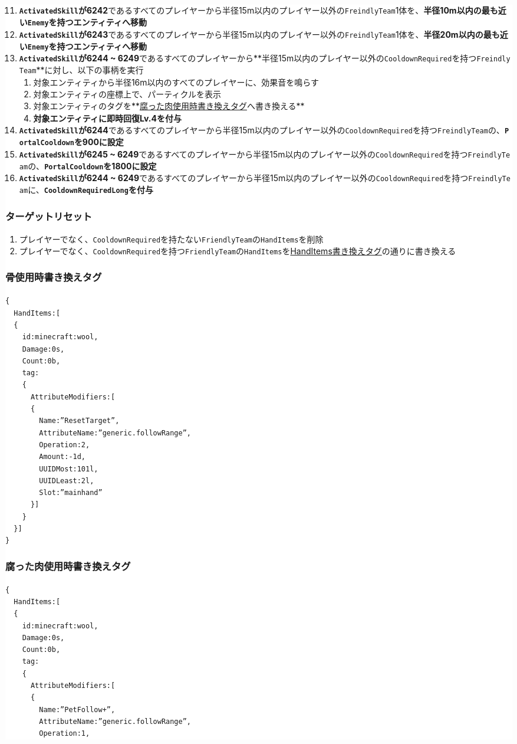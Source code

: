 11. **`ActivatedSkill`が6242**であるすべてのプレイヤーから半径15m以内のプレイヤー以外の`FreindlyTeam`1体を、**半径10m以内の最も近い`Enemy`を持つエンティティへ移動**
12. **`ActivatedSkill`が6243**であるすべてのプレイヤーから半径15m以内のプレイヤー以外の`FreindlyTeam`1体を、**半径20m以内の最も近い`Enemy`を持つエンティティへ移動**
13. **`ActivatedSkill`が6244 ~ 6249**であるすべてのプレイヤーから**半径15m以内のプレイヤー以外の`CooldownRequired`を持つ`FreindlyTeam`**に対し、以下の事柄を実行
    1. 対象エンティティから半径16m以内のすべてのプレイヤーに、効果音を鳴らす
    2. 対象エンティティの座標上で、パーティクルを表示
    3. 対象エンティティのタグを**[腐った肉使用時書き換えタグ](#腐った肉使用時書き換えタグ)へ書き換える**
    4. **対象エンティティに即時回復Lv.4を付与**
14. **`ActivatedSkill`が6244**であるすべてのプレイヤーから半径15m以内のプレイヤー以外の`CooldownRequired`を持つ`FreindlyTeam`の、**`PortalCooldown`を900に設定**
15. **`ActivatedSkill`が6245 ~ 6249**であるすべてのプレイヤーから半径15m以内のプレイヤー以外の`CooldownRequired`を持つ`FreindlyTeam`の、**`PortalCooldown`を1800に設定**
16. **`ActivatedSkill`が6244 ~ 6249**であるすべてのプレイヤーから半径15m以内のプレイヤー以外の`CooldownRequired`を持つ`FreindlyTeam`に、**`CooldownRequiredLong`を付与**

### ターゲットリセット

1. プレイヤーでなく、`CooldownRequired`を持たない`FriendlyTeam`の`HandItems`を削除
2. プレイヤーでなく、`CooldownRequired`を持つ`FriendlyTeam`の`HandItems`を[HandItems書き換えタグ](#handitems書き換えタグ)の通りに書き換える

### 骨使用時書き換えタグ

```mcfunction
{
  HandItems:[
  {
    id:minecraft:wool,
    Damage:0s,
    Count:0b,
    tag:
    {
      AttributeModifiers:[
      {
        Name:”ResetTarget”,
        AttributeName:”generic.followRange”,
        Operation:2,
        Amount:-1d,
        UUIDMost:101l,
        UUIDLeast:2l,
        Slot:”mainhand”
      }]
    }
  }]
}
```

### 腐った肉使用時書き換えタグ

```mcfunction
{
  HandItems:[
  {
    id:minecraft:wool,
    Damage:0s,
    Count:0b,
    tag:
    {
      AttributeModifiers:[
      {
        Name:”PetFollow+”,
        AttributeName:”generic.followRange”,
        Operation:1,
```